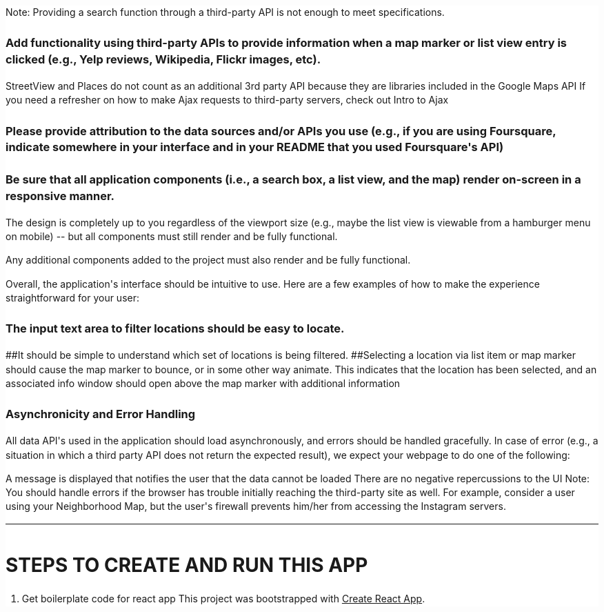 Note: Providing a search function through a third-party API is not enough to meet specifications.

### Add functionality using third-party APIs to provide information when a map marker or list view entry is clicked (e.g., Yelp reviews, Wikipedia, Flickr images, etc).
StreetView and Places do not count as an additional 3rd party API because they are libraries included in the Google Maps API
If you need a refresher on how to make Ajax requests to third-party servers, check out Intro to Ajax

### Please provide attribution to the data sources and/or APIs you use (e.g., if you are using Foursquare, indicate somewhere in your interface and in your README that you used Foursquare's API)

### Be sure that all application components (i.e., a search box, a list view, and the map) render on-screen in a responsive manner.

The design is completely up to you regardless of the viewport size (e.g., maybe the list view is viewable from a hamburger menu on mobile) -- but all components must still render and be fully functional.

Any additional components added to the project must also render and be fully functional.

Overall, the application's interface should be intuitive to use. Here are a few examples of how to make the experience straightforward for your user:

### The input text area to filter locations should be easy to locate.
##It should be simple to understand which set of locations is being filtered.
##Selecting a location via list item or map marker should cause the map marker to bounce, or in some other way animate. This indicates that the location has been selected, and an associated info window should open above the map marker with additional information

### Asynchronicity and Error Handling
All data API's used in the application should load asynchronously, and errors should be handled gracefully. In case of error (e.g., a situation in which a third party API does not return the expected result), we expect your webpage to do one of the following:

A message is displayed that notifies the user that the data cannot be loaded
There are no negative repercussions to the UI
Note: You should handle errors if the browser has trouble initially reaching the third-party site as well. For example, consider a user using your Neighborhood Map, but the user's firewall prevents him/her from accessing the Instagram servers.

---

# STEPS TO CREATE AND RUN THIS APP
1. Get boilerplate code for react app
This project was bootstrapped with [Create React App](https://github.com/facebook/create-react-app).
